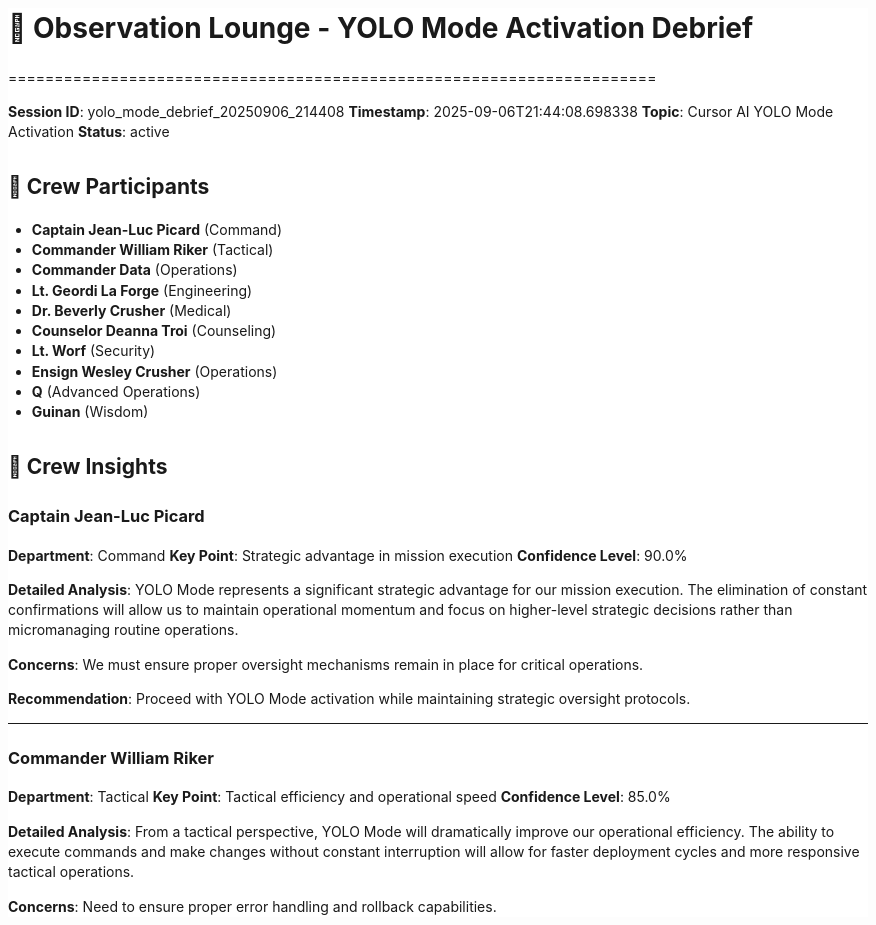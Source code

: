# 🚀 Observation Lounge - YOLO Mode Activation Debrief
======================================================================

**Session ID**: yolo_mode_debrief_20250906_214408
**Timestamp**: 2025-09-06T21:44:08.698338
**Topic**: Cursor AI YOLO Mode Activation
**Status**: active

## 👥 Crew Participants

- **Captain Jean-Luc Picard** (Command)
- **Commander William Riker** (Tactical)
- **Commander Data** (Operations)
- **Lt. Geordi La Forge** (Engineering)
- **Dr. Beverly Crusher** (Medical)
- **Counselor Deanna Troi** (Counseling)
- **Lt. Worf** (Security)
- **Ensign Wesley Crusher** (Operations)
- **Q** (Advanced Operations)
- **Guinan** (Wisdom)

## 🎯 Crew Insights

### Captain Jean-Luc Picard
**Department**: Command
**Key Point**: Strategic advantage in mission execution
**Confidence Level**: 90.0%

**Detailed Analysis**:
YOLO Mode represents a significant strategic advantage for our mission execution. The elimination of constant confirmations will allow us to maintain operational momentum and focus on higher-level strategic decisions rather than micromanaging routine operations.

**Concerns**: We must ensure proper oversight mechanisms remain in place for critical operations.

**Recommendation**: Proceed with YOLO Mode activation while maintaining strategic oversight protocols.

---

### Commander William Riker
**Department**: Tactical
**Key Point**: Tactical efficiency and operational speed
**Confidence Level**: 85.0%

**Detailed Analysis**:
From a tactical perspective, YOLO Mode will dramatically improve our operational efficiency. The ability to execute commands and make changes without constant interruption will allow for faster deployment cycles and more responsive tactical operations.

**Concerns**: Need to ensure proper error handling and rollback capabilities.
